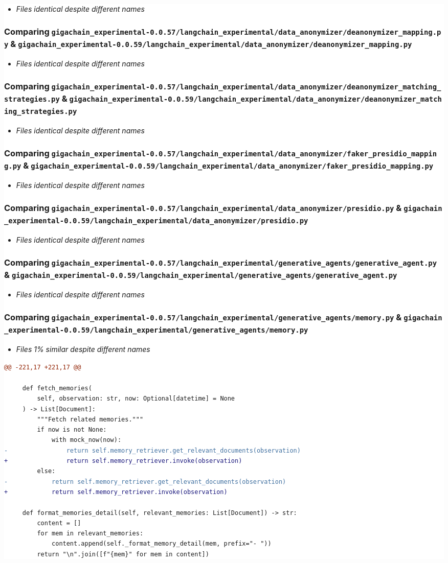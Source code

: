  * *Files identical despite different names*

### Comparing `gigachain_experimental-0.0.57/langchain_experimental/data_anonymizer/deanonymizer_mapping.py` & `gigachain_experimental-0.0.59/langchain_experimental/data_anonymizer/deanonymizer_mapping.py`

 * *Files identical despite different names*

### Comparing `gigachain_experimental-0.0.57/langchain_experimental/data_anonymizer/deanonymizer_matching_strategies.py` & `gigachain_experimental-0.0.59/langchain_experimental/data_anonymizer/deanonymizer_matching_strategies.py`

 * *Files identical despite different names*

### Comparing `gigachain_experimental-0.0.57/langchain_experimental/data_anonymizer/faker_presidio_mapping.py` & `gigachain_experimental-0.0.59/langchain_experimental/data_anonymizer/faker_presidio_mapping.py`

 * *Files identical despite different names*

### Comparing `gigachain_experimental-0.0.57/langchain_experimental/data_anonymizer/presidio.py` & `gigachain_experimental-0.0.59/langchain_experimental/data_anonymizer/presidio.py`

 * *Files identical despite different names*

### Comparing `gigachain_experimental-0.0.57/langchain_experimental/generative_agents/generative_agent.py` & `gigachain_experimental-0.0.59/langchain_experimental/generative_agents/generative_agent.py`

 * *Files identical despite different names*

### Comparing `gigachain_experimental-0.0.57/langchain_experimental/generative_agents/memory.py` & `gigachain_experimental-0.0.59/langchain_experimental/generative_agents/memory.py`

 * *Files 1% similar despite different names*

```diff
@@ -221,17 +221,17 @@
 
     def fetch_memories(
         self, observation: str, now: Optional[datetime] = None
     ) -> List[Document]:
         """Fetch related memories."""
         if now is not None:
             with mock_now(now):
-                return self.memory_retriever.get_relevant_documents(observation)
+                return self.memory_retriever.invoke(observation)
         else:
-            return self.memory_retriever.get_relevant_documents(observation)
+            return self.memory_retriever.invoke(observation)
 
     def format_memories_detail(self, relevant_memories: List[Document]) -> str:
         content = []
         for mem in relevant_memories:
             content.append(self._format_memory_detail(mem, prefix="- "))
         return "\n".join([f"{mem}" for mem in content])
```
